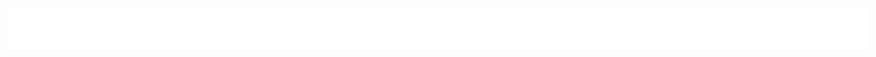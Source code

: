 

<br>
<br>

[^1]: Almost all: the postcode file doesn't include Northern Ireland, so the table misses out four universities there. Belfast is c.3 metres above sea level.